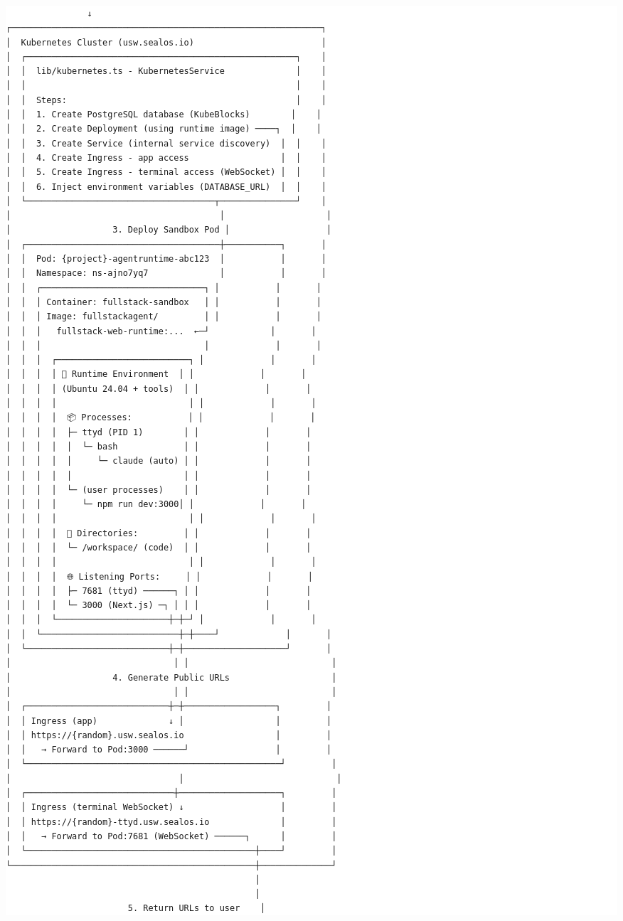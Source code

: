 ```
                ↓
┌─────────────────────────────────────────────────────────────┐
│  Kubernetes Cluster (usw.sealos.io)                         │
│  ┌─────────────────────────────────────────────────────┐    │
│  │  lib/kubernetes.ts - KubernetesService              │    │
│  │                                                     │    │
│  │  Steps:                                             │    │
│  │  1. Create PostgreSQL database (KubeBlocks)        │    │
│  │  2. Create Deployment (using runtime image) ────┐  │    │
│  │  3. Create Service (internal service discovery)  │  │    │
│  │  4. Create Ingress - app access                  │  │    │
│  │  5. Create Ingress - terminal access (WebSocket) │  │    │
│  │  6. Inject environment variables (DATABASE_URL)  │  │    │
│  └─────────────────────────────────────┬───────────────┘    │
│                                         │                    │
│                    3. Deploy Sandbox Pod │                   │
│  ┌──────────────────────────────────────┼───────────┐       │
│  │  Pod: {project}-agentruntime-abc123  │           │       │
│  │  Namespace: ns-ajno7yq7              │           │       │
│  │  ┌────────────────────────────────┐ │           │       │
│  │  │ Container: fullstack-sandbox   │ │           │       │
│  │  │ Image: fullstackagent/         │ │           │       │
│  │  │   fullstack-web-runtime:...  ←─┘            │       │
│  │  │                                │             │       │
│  │  │  ┌──────────────────────────┐ │             │       │
│  │  │  │ 🐳 Runtime Environment  │ │             │       │
│  │  │  │ (Ubuntu 24.04 + tools)  │ │             │       │
│  │  │  │                          │ │             │       │
│  │  │  │  📦 Processes:           │ │             │       │
│  │  │  │  ├─ ttyd (PID 1)        │ │             │       │
│  │  │  │  │  └─ bash             │ │             │       │
│  │  │  │  │     └─ claude (auto) │ │             │       │
│  │  │  │  │                      │ │             │       │
│  │  │  │  └─ (user processes)    │ │             │       │
│  │  │  │     └─ npm run dev:3000│ │             │       │
│  │  │  │                          │ │             │       │
│  │  │  │  📂 Directories:         │ │             │       │
│  │  │  │  └─ /workspace/ (code)  │ │             │       │
│  │  │  │                          │ │             │       │
│  │  │  │  🌐 Listening Ports:     │ │             │       │
│  │  │  │  ├─ 7681 (ttyd) ──────┐ │ │             │       │
│  │  │  │  └─ 3000 (Next.js) ─┐ │ │ │             │       │
│  │  │  └──────────────────────┼─┼─┘ │             │       │
│  │  └───────────────────────────┼─┼────┘             │       │
│  └────────────────────────────┼─┼────────────────────┘       │
│                                │ │                            │
│                    4. Generate Public URLs                    │
│                                │ │                            │
│  ┌────────────────────────────┼─┼──────────────────┐         │
│  │ Ingress (app)              ↓ │                  │         │
│  │ https://{random}.usw.sealos.io                  │         │
│  │   → Forward to Pod:3000 ──────┘                 │         │
│  └──────────────────────────────────────────────────┘         │
│                                 │                              │
│  ┌─────────────────────────────┼────────────────────┐         │
│  │ Ingress (terminal WebSocket) ↓                   │         │
│  │ https://{random}-ttyd.usw.sealos.io              │         │
│  │   → Forward to Pod:7681 (WebSocket) ──────┐      │         │
│  └─────────────────────────────────────────────┼────┘         │
└────────────────────────────────────────────────┼──────────────┘
                                                 │
                                                 │
                        5. Return URLs to user    │
```
